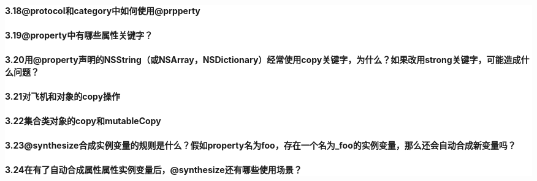 #### 3.18@protocol和category中如何使用@prpperty

#### 3.19@property中有哪些属性关键字？

#### 3.20用@property声明的NSString（或NSArray，NSDictionary）经常使用copy关键字，为什么？如果改用strong关键字，可能造成什么问题？

#### 3.21对飞机和对象的copy操作

#### 3.22集合类对象的copy和mutableCopy

#### 3.23@synthesize合成实例变量的规则是什么？假如property名为foo，存在一个名为_foo的实例变量，那么还会自动合成新变量吗？

#### 3.24在有了自动合成属性属性实例变量后，@synthesize还有哪些使用场景？



































